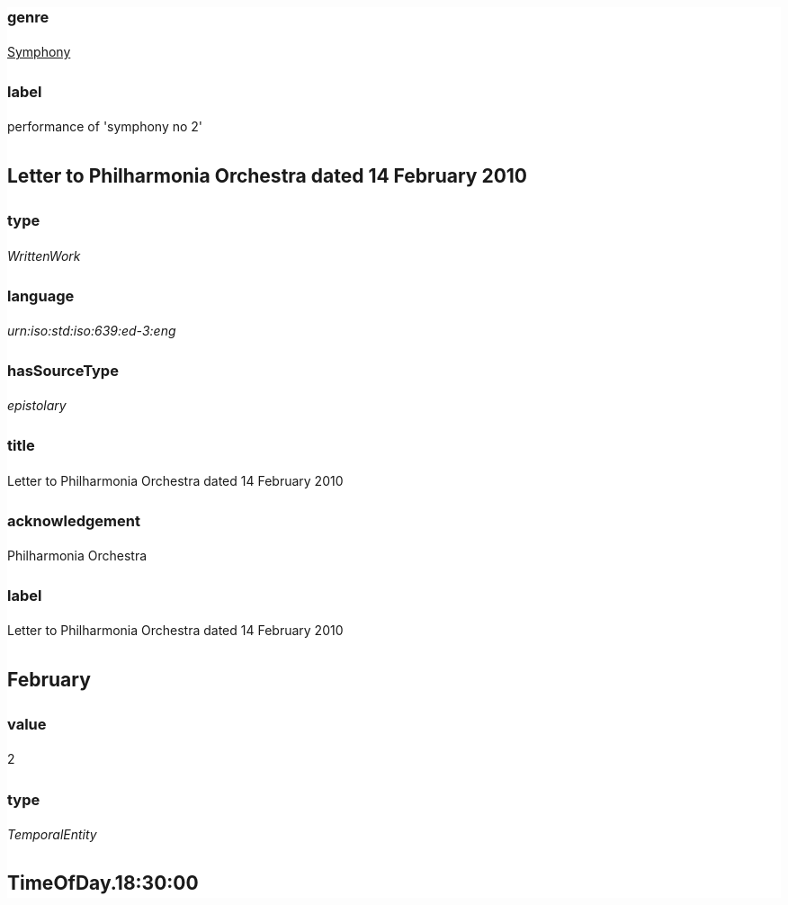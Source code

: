 ### genre


[Symphony](#Symphony)

### label


performance of 'symphony no 2'

## Letter to Philharmonia Orchestra dated 14 February 2010

### type


*WrittenWork*

### language


*urn:iso:std:iso:639:ed-3:eng*

### hasSourceType


*epistolary*

### title


Letter to Philharmonia Orchestra dated 14 February 2010

### acknowledgement


Philharmonia Orchestra

### label


Letter to Philharmonia Orchestra dated 14 February 2010

## February

### value


2

### type


*TemporalEntity*

## TimeOfDay.18:30:00
